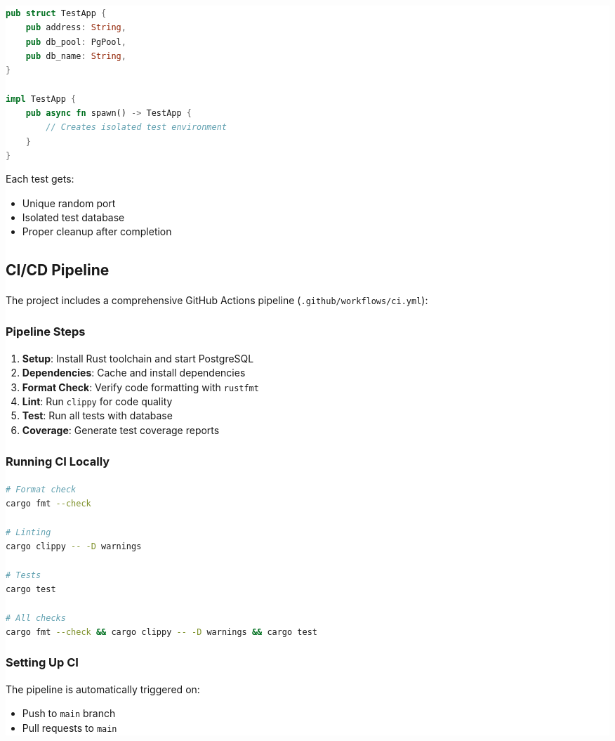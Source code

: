 ```rust
pub struct TestApp {
    pub address: String,
    pub db_pool: PgPool,
    pub db_name: String,
}

impl TestApp {
    pub async fn spawn() -> TestApp {
        // Creates isolated test environment
    }
}
```

Each test gets:
- Unique random port
- Isolated test database
- Proper cleanup after completion

## CI/CD Pipeline

The project includes a comprehensive GitHub Actions pipeline (`.github/workflows/ci.yml`):

### Pipeline Steps

1. **Setup**: Install Rust toolchain and start PostgreSQL
2. **Dependencies**: Cache and install dependencies
3. **Format Check**: Verify code formatting with `rustfmt`
4. **Lint**: Run `clippy` for code quality
5. **Test**: Run all tests with database
6. **Coverage**: Generate test coverage reports

### Running CI Locally

```bash
# Format check
cargo fmt --check

# Linting
cargo clippy -- -D warnings

# Tests
cargo test

# All checks
cargo fmt --check && cargo clippy -- -D warnings && cargo test
```

### Setting Up CI

The pipeline is automatically triggered on:
- Push to `main` branch
- Pull requests to `main`

